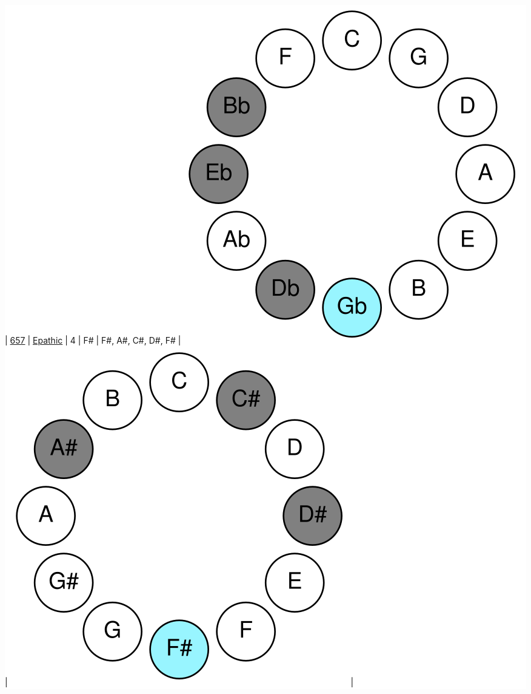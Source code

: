 | [657](https://ianring.com/musictheory/scales/657) | [Epathic](ModeEpathic.md) | 4 | F# | F#, A#, C#, D#, F# | ![FSharpEpathic](CircleOfFifthModeFSharpEpathic.svg) | ![FSharpEpathic](ChromaticCircleModeFSharpEpathic.svg) |